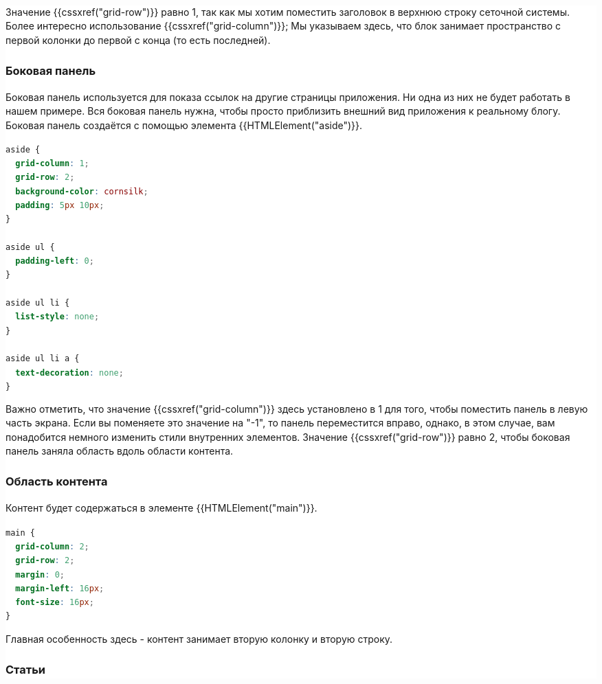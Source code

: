 Значение {{cssxref("grid-row")}} равно 1, так как мы хотим поместить заголовок в верхнюю строку сеточной системы. Более интересно использование {{cssxref("grid-column")}}; Мы указываем здесь, что блок занимает пространство с первой колонки до первой с конца (то есть последней).

### Боковая панель

Боковая панель используется для показа ссылок на другие страницы приложения. Ни одна из них не будет работать в нашем примере. Вся боковая панель нужна, чтобы просто приблизить внешний вид приложения к реальному блогу. Боковая панель создаётся с помощью элемента {{HTMLElement("aside")}}.

```css
aside {
  grid-column: 1;
  grid-row: 2;
  background-color: cornsilk;
  padding: 5px 10px;
}

aside ul {
  padding-left: 0;
}

aside ul li {
  list-style: none;
}

aside ul li a {
  text-decoration: none;
}
```

Важно отметить, что значение {{cssxref("grid-column")}} здесь установлено в 1 для того, чтобы поместить панель в левую часть экрана. Если вы поменяете это значение на "-1", то панель переместится вправо, однако, в этом случае, вам понадобится немного изменить стили внутренних элементов. Значение {{cssxref("grid-row")}} равно 2, чтобы боковая панель заняла область вдоль области контента.

### Область контента

Контент будет содержаться в элементе {{HTMLElement("main")}}.

```css
main {
  grid-column: 2;
  grid-row: 2;
  margin: 0;
  margin-left: 16px;
  font-size: 16px;
}
```

Главная особенность здесь - контент занимает вторую колонку и вторую строку.

### Статьи
